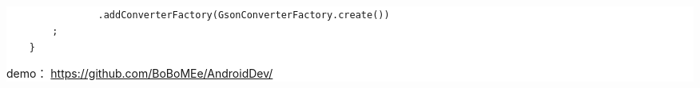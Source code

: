 ```
                .addConverterFactory(GsonConverterFactory.create())
        ;
    }
```

demo：
https://github.com/BoBoMEe/AndroidDev/























